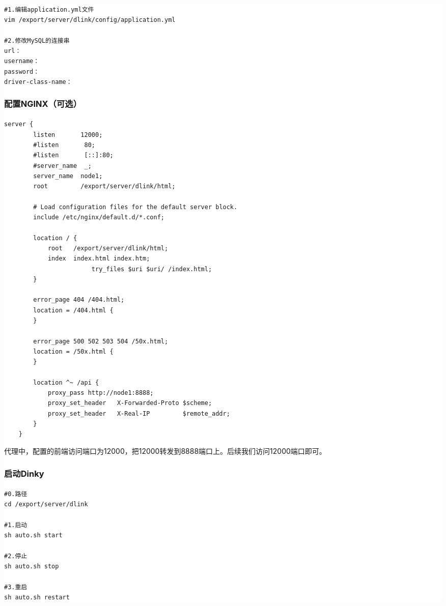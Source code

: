 ~~~shell
#1.编辑application.yml文件
vim /export/server/dlink/config/application.yml

#2.修改MySQL的连接串
url：
username：
password：
driver-class-name：
~~~

### 配置NGINX（可选）

~~~shell
server {
        listen       12000;
        #listen       80;
        #listen       [::]:80;
        #server_name  _;
        server_name  node1;
        root         /export/server/dlink/html;

        # Load configuration files for the default server block.
        include /etc/nginx/default.d/*.conf;

        location / {
            root   /export/server/dlink/html;
            index  index.html index.htm;
                        try_files $uri $uri/ /index.html;
        }

        error_page 404 /404.html;
        location = /404.html {
        }

        error_page 500 502 503 504 /50x.html;
        location = /50x.html {
        }

        location ^~ /api {
            proxy_pass http://node1:8888;
            proxy_set_header   X-Forwarded-Proto $scheme;
            proxy_set_header   X-Real-IP         $remote_addr;
        }
    }

~~~

代理中，配置的前端访问端口为12000，把12000转发到8888端口上。后续我们访问12000端口即可。

### 启动Dinky

~~~shell
#0.路径
cd /export/server/dlink

#1.启动
sh auto.sh start

#2.停止
sh auto.sh stop

#3.重启
sh auto.sh restart

~~~